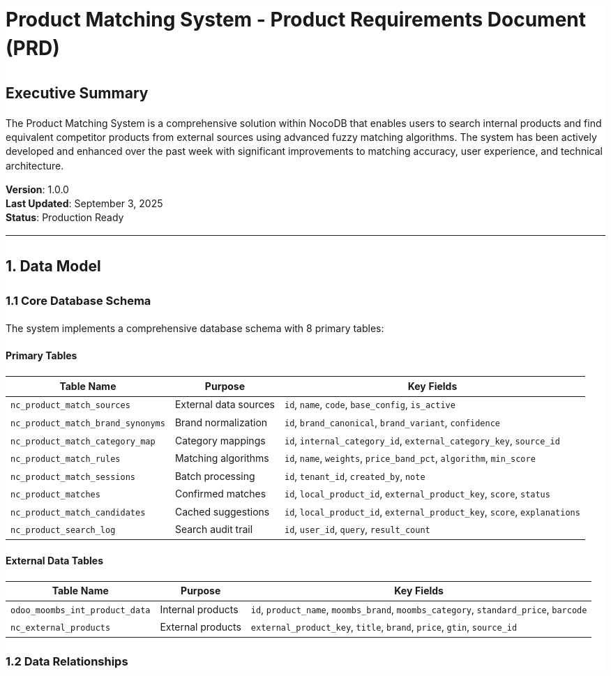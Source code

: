 # Product Matching System - Product Requirements Document (PRD)

## Executive Summary

The Product Matching System is a comprehensive solution within NocoDB that enables users to search internal products and find equivalent competitor products from external sources using advanced fuzzy matching algorithms. The system has been actively developed and enhanced over the past week with significant improvements to matching accuracy, user experience, and technical architecture.

**Version**: 1.0.0  
**Last Updated**: September 3, 2025  
**Status**: Production Ready  

---

## 1. Data Model

### 1.1 Core Database Schema

The system implements a comprehensive database schema with 8 primary tables:

#### **Primary Tables**

| Table Name | Purpose | Key Fields |
|------------|---------|------------|
| `nc_product_match_sources` | External data sources | `id`, `name`, `code`, `base_config`, `is_active` |
| `nc_product_match_brand_synonyms` | Brand normalization | `id`, `brand_canonical`, `brand_variant`, `confidence` |
| `nc_product_match_category_map` | Category mappings | `id`, `internal_category_id`, `external_category_key`, `source_id` |
| `nc_product_match_rules` | Matching algorithms | `id`, `name`, `weights`, `price_band_pct`, `algorithm`, `min_score` |
| `nc_product_match_sessions` | Batch processing | `id`, `tenant_id`, `created_by`, `note` |
| `nc_product_matches` | Confirmed matches | `id`, `local_product_id`, `external_product_key`, `score`, `status` |
| `nc_product_match_candidates` | Cached suggestions | `id`, `local_product_id`, `external_product_key`, `score`, `explanations` |
| `nc_product_search_log` | Search audit trail | `id`, `user_id`, `query`, `result_count` |

#### **External Data Tables**

| Table Name | Purpose | Key Fields |
|------------|---------|------------|
| `odoo_moombs_int_product_data` | Internal products | `id`, `product_name`, `moombs_brand`, `moombs_category`, `standard_price`, `barcode` |
| `nc_external_products` | External products | `external_product_key`, `title`, `brand`, `price`, `gtin`, `source_id` |

### 1.2 Data Relationships
